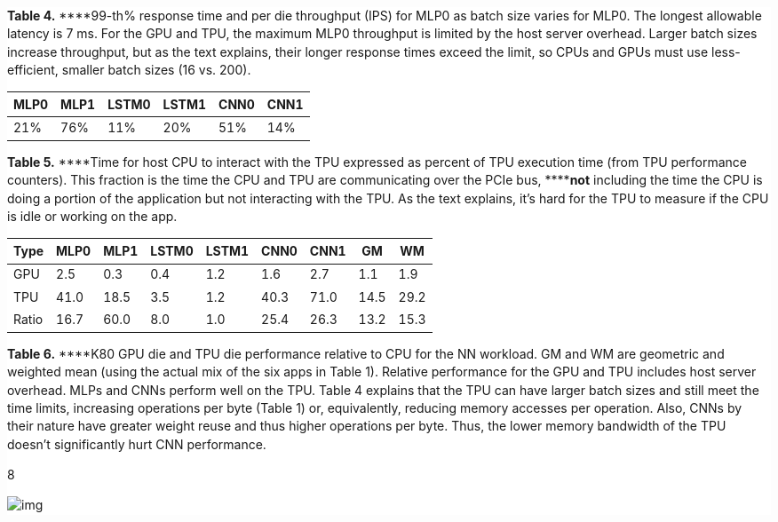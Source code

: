 **Table 4.** ****99-th% response time and per die throughput (IPS) for MLP0 as batch size varies for MLP0. The longest allowable latency is 7 ms. For the GPU and TPU, the maximum MLP0 throughput is limited by the host server overhead. Larger batch sizes increase throughput, but as the text explains, their longer response times exceed the limit, so CPUs and GPUs must use less-efficient, smaller batch sizes (16 vs. 200).

 

| **MLP0** | **MLP1** | **LSTM0** | **LSTM1** | **CNN0** | **CNN1** |
| -------- | -------- | --------- | --------- | -------- | -------- |
| 21%      | 76%      | 11%       | 20%       | 51%      | 14%      |

**Table 5.** ****Time for host CPU to interact with the TPU expressed as percent of TPU execution time (from TPU performance counters). This fraction is the time the CPU and TPU are communicating over the PCIe bus, ******not** including the time the CPU is doing a portion of the application but not interacting with the TPU. As the text explains, it’s hard for the TPU to measure if the CPU is idle or working on the app.

 

| **Type** | **MLP0** | **MLP1** | **LSTM0** | **LSTM1** | **CNN0** | **CNN1** | **GM** | **WM** |
| -------- | -------- | -------- | --------- | --------- | -------- | -------- | ------ | ------ |
| GPU      | 2.5      | 0.3      | 0.4       | 1.2       | 1.6      | 2.7      | 1.1    | 1.9    |
| TPU      | 41.0     | 18.5     | 3.5       | 1.2       | 40.3     | 71.0     | 14.5   | 29.2   |
| Ratio    | 16.7     | 60.0     | 8.0       | 1.0       | 25.4     | 26.3     | 13.2   | 15.3   |

**Table 6.** ****K80 GPU die and TPU die performance relative to CPU for the NN workload. GM and WM are geometric and weighted mean (using the actual mix of the six apps in Table 1). Relative performance for the GPU and TPU includes host server overhead. MLPs and CNNs perform well on the TPU. Table 4 explains that the TPU can have larger batch sizes and still meet the time limits, increasing operations per byte (Table 1) or, equivalently, reducing memory accesses per operation. Also, CNNs by their nature have greater weight reuse and thus higher operations per byte. Thus, the lower memory bandwidth of the TPU doesn’t significantly hurt CNN performance.

 

8


 

![img](file:////Users/maliang/Library/Group%20Containers/UBF8T346G9.Office/TemporaryItems/msohtmlclip/clip_image011.jpg)

 

 

 

 

 

 

 

 

 

 

 
